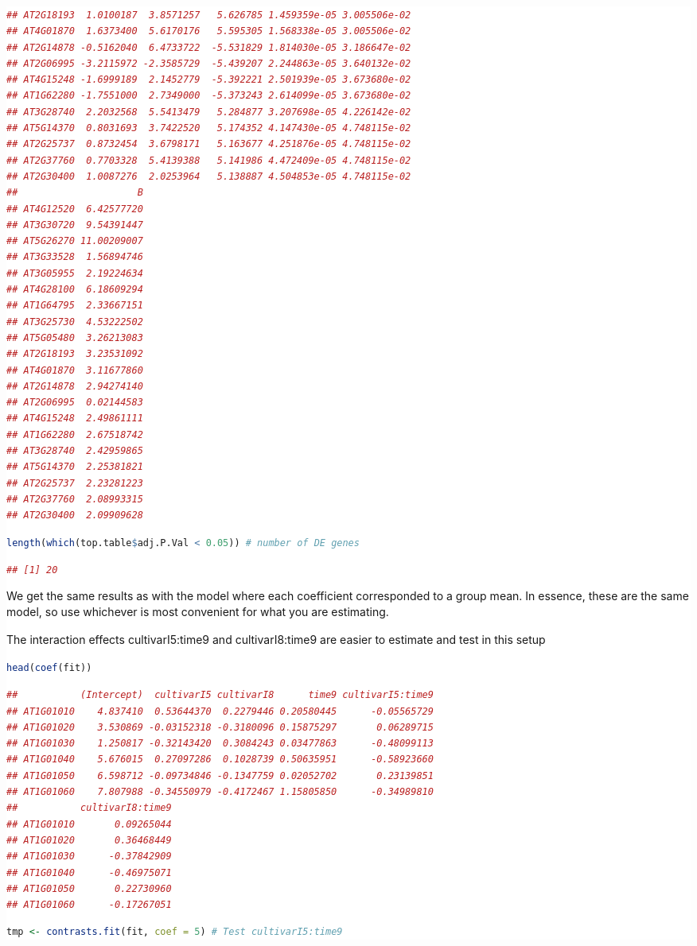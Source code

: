 ```R
## AT2G18193  1.0100187  3.8571257   5.626785 1.459359e-05 3.005506e-02
## AT4G01870  1.6373400  5.6170176   5.595305 1.568338e-05 3.005506e-02
## AT2G14878 -0.5162040  6.4733722  -5.531829 1.814030e-05 3.186647e-02
## AT2G06995 -3.2115972 -2.3585729  -5.439207 2.244863e-05 3.640132e-02
## AT4G15248 -1.6999189  2.1452779  -5.392221 2.501939e-05 3.673680e-02
## AT1G62280 -1.7551000  2.7349000  -5.373243 2.614099e-05 3.673680e-02
## AT3G28740  2.2032568  5.5413479   5.284877 3.207698e-05 4.226142e-02
## AT5G14370  0.8031693  3.7422520   5.174352 4.147430e-05 4.748115e-02
## AT2G25737  0.8732454  3.6798171   5.163677 4.251876e-05 4.748115e-02
## AT2G37760  0.7703328  5.4139388   5.141986 4.472409e-05 4.748115e-02
## AT2G30400  1.0087276  2.0253964   5.138887 4.504853e-05 4.748115e-02
##                     B
## AT4G12520  6.42577720
## AT3G30720  9.54391447
## AT5G26270 11.00209007
## AT3G33528  1.56894746
## AT3G05955  2.19224634
## AT4G28100  6.18609294
## AT1G64795  2.33667151
## AT3G25730  4.53222502
## AT5G05480  3.26213083
## AT2G18193  3.23531092
## AT4G01870  3.11677860
## AT2G14878  2.94274140
## AT2G06995  0.02144583
## AT4G15248  2.49861111
## AT1G62280  2.67518742
## AT3G28740  2.42959865
## AT5G14370  2.25381821
## AT2G25737  2.23281223
## AT2G37760  2.08993315
## AT2G30400  2.09909628
```
```R
length(which(top.table$adj.P.Val < 0.05)) # number of DE genes
```
```R
## [1] 20
```
We get the same results as with the model where each coefficient corresponded to a group mean. In essence, these are the same model, so use whichever is most convenient for what you are estimating.

The interaction effects cultivarI5:time9 and cultivarI8:time9 are easier to estimate and test in this setup
```R
head(coef(fit))
```
```R
##           (Intercept)  cultivarI5 cultivarI8      time9 cultivarI5:time9
## AT1G01010    4.837410  0.53644370  0.2279446 0.20580445      -0.05565729
## AT1G01020    3.530869 -0.03152318 -0.3180096 0.15875297       0.06289715
## AT1G01030    1.250817 -0.32143420  0.3084243 0.03477863      -0.48099113
## AT1G01040    5.676015  0.27097286  0.1028739 0.50635951      -0.58923660
## AT1G01050    6.598712 -0.09734846 -0.1347759 0.02052702       0.23139851
## AT1G01060    7.807988 -0.34550979 -0.4172467 1.15805850      -0.34989810
##           cultivarI8:time9
## AT1G01010       0.09265044
## AT1G01020       0.36468449
## AT1G01030      -0.37842909
## AT1G01040      -0.46975071
## AT1G01050       0.22730960
## AT1G01060      -0.17267051
```
```R
tmp <- contrasts.fit(fit, coef = 5) # Test cultivarI5:time9
```